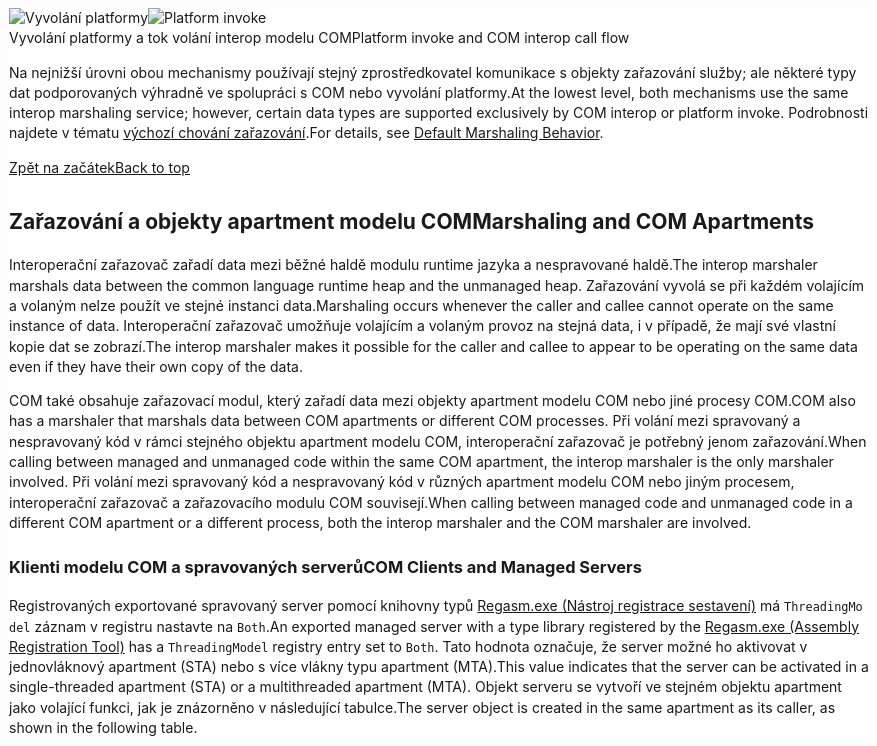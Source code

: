  <span data-ttu-id="9ecf4-125">![Vyvolání platformy](./media/interopmarshaling.png "interopmarshaling")</span><span class="sxs-lookup"><span data-stu-id="9ecf4-125">![Platform invoke](./media/interopmarshaling.png "interopmarshaling")</span></span>  
<span data-ttu-id="9ecf4-126">Vyvolání platformy a tok volání interop modelu COM</span><span class="sxs-lookup"><span data-stu-id="9ecf4-126">Platform invoke and COM interop call flow</span></span>  
  
 <span data-ttu-id="9ecf4-127">Na nejnižší úrovni obou mechanismy používají stejný zprostředkovatel komunikace s objekty zařazování služby; ale některé typy dat podporovaných výhradně ve spolupráci s COM nebo vyvolání platformy.</span><span class="sxs-lookup"><span data-stu-id="9ecf4-127">At the lowest level, both mechanisms use the same interop marshaling service; however, certain data types are supported exclusively by COM interop or platform invoke.</span></span> <span data-ttu-id="9ecf4-128">Podrobnosti najdete v tématu [výchozí chování zařazování](default-marshaling-behavior.md).</span><span class="sxs-lookup"><span data-stu-id="9ecf4-128">For details, see [Default Marshaling Behavior](default-marshaling-behavior.md).</span></span>  
  
 [<span data-ttu-id="9ecf4-129">Zpět na začátek</span><span class="sxs-lookup"><span data-stu-id="9ecf4-129">Back to top</span></span>](#top)  
  
<a name="marshaling_and_com_apartments"></a>   
## <a name="marshaling-and-com-apartments"></a><span data-ttu-id="9ecf4-130">Zařazování a objekty apartment modelu COM</span><span class="sxs-lookup"><span data-stu-id="9ecf4-130">Marshaling and COM Apartments</span></span>  
 <span data-ttu-id="9ecf4-131">Interoperační zařazovač zařadí data mezi běžné haldě modulu runtime jazyka a nespravované haldě.</span><span class="sxs-lookup"><span data-stu-id="9ecf4-131">The interop marshaler marshals data between the common language runtime heap and the unmanaged heap.</span></span> <span data-ttu-id="9ecf4-132">Zařazování vyvolá se při každém volajícím a volaným nelze použít ve stejné instanci data.</span><span class="sxs-lookup"><span data-stu-id="9ecf4-132">Marshaling occurs whenever the caller and callee cannot operate on the same instance of data.</span></span> <span data-ttu-id="9ecf4-133">Interoperační zařazovač umožňuje volajícím a volaným provoz na stejná data, i v případě, že mají své vlastní kopie dat se zobrazí.</span><span class="sxs-lookup"><span data-stu-id="9ecf4-133">The interop marshaler makes it possible for the caller and callee to appear to be operating on the same data even if they have their own copy of the data.</span></span>  
  
 <span data-ttu-id="9ecf4-134">COM také obsahuje zařazovací modul, který zařadí data mezi objekty apartment modelu COM nebo jiné procesy COM.</span><span class="sxs-lookup"><span data-stu-id="9ecf4-134">COM also has a marshaler that marshals data between COM apartments or different COM processes.</span></span> <span data-ttu-id="9ecf4-135">Při volání mezi spravovaný a nespravovaný kód v rámci stejného objektu apartment modelu COM, interoperační zařazovač je potřebný jenom zařazování.</span><span class="sxs-lookup"><span data-stu-id="9ecf4-135">When calling between managed and unmanaged code within the same COM apartment, the interop marshaler is the only marshaler involved.</span></span> <span data-ttu-id="9ecf4-136">Při volání mezi spravovaný kód a nespravovaný kód v různých apartment modelu COM nebo jiným procesem, interoperační zařazovač a zařazovacího modulu COM souvisejí.</span><span class="sxs-lookup"><span data-stu-id="9ecf4-136">When calling between managed code and unmanaged code in a different COM apartment or a different process, both the interop marshaler and the COM marshaler are involved.</span></span>  
  
### <a name="com-clients-and-managed-servers"></a><span data-ttu-id="9ecf4-137">Klienti modelu COM a spravovaných serverů</span><span class="sxs-lookup"><span data-stu-id="9ecf4-137">COM Clients and Managed Servers</span></span>  
 <span data-ttu-id="9ecf4-138">Registrovaných exportované spravovaný server pomocí knihovny typů [Regasm.exe (Nástroj registrace sestavení)](../tools/regasm-exe-assembly-registration-tool.md) má `ThreadingModel` záznam v registru nastavte na `Both`.</span><span class="sxs-lookup"><span data-stu-id="9ecf4-138">An exported managed server with a type library registered by the [Regasm.exe (Assembly Registration Tool)](../tools/regasm-exe-assembly-registration-tool.md) has a `ThreadingModel` registry entry set to `Both`.</span></span> <span data-ttu-id="9ecf4-139">Tato hodnota označuje, že server možné ho aktivovat v jednovláknový apartment (STA) nebo s více vlákny typu apartment (MTA).</span><span class="sxs-lookup"><span data-stu-id="9ecf4-139">This value indicates that the server can be activated in a single-threaded apartment (STA) or a multithreaded apartment (MTA).</span></span> <span data-ttu-id="9ecf4-140">Objekt serveru se vytvoří ve stejném objektu apartment jako volající funkci, jak je znázorněno v následující tabulce.</span><span class="sxs-lookup"><span data-stu-id="9ecf4-140">The server object is created in the same apartment as its caller, as shown in the following table.</span></span>  